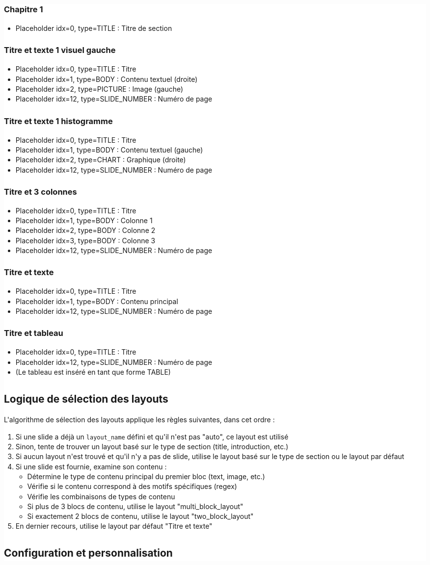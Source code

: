 ### Chapitre 1
- Placeholder idx=0, type=TITLE : Titre de section

### Titre et texte 1 visuel gauche
- Placeholder idx=0, type=TITLE : Titre
- Placeholder idx=1, type=BODY : Contenu textuel (droite)
- Placeholder idx=2, type=PICTURE : Image (gauche)
- Placeholder idx=12, type=SLIDE_NUMBER : Numéro de page

### Titre et texte 1 histogramme
- Placeholder idx=0, type=TITLE : Titre
- Placeholder idx=1, type=BODY : Contenu textuel (gauche)
- Placeholder idx=2, type=CHART : Graphique (droite)
- Placeholder idx=12, type=SLIDE_NUMBER : Numéro de page

### Titre et 3 colonnes
- Placeholder idx=0, type=TITLE : Titre
- Placeholder idx=1, type=BODY : Colonne 1
- Placeholder idx=2, type=BODY : Colonne 2
- Placeholder idx=3, type=BODY : Colonne 3
- Placeholder idx=12, type=SLIDE_NUMBER : Numéro de page

### Titre et texte
- Placeholder idx=0, type=TITLE : Titre
- Placeholder idx=1, type=BODY : Contenu principal
- Placeholder idx=12, type=SLIDE_NUMBER : Numéro de page

### Titre et tableau
- Placeholder idx=0, type=TITLE : Titre
- Placeholder idx=12, type=SLIDE_NUMBER : Numéro de page
- (Le tableau est inséré en tant que forme TABLE)

## Logique de sélection des layouts

L'algorithme de sélection des layouts applique les règles suivantes, dans cet ordre :

1. Si une slide a déjà un `layout_name` défini et qu'il n'est pas "auto", ce layout est utilisé
2. Sinon, tente de trouver un layout basé sur le type de section (title, introduction, etc.)
3. Si aucun layout n'est trouvé et qu'il n'y a pas de slide, utilise le layout basé sur le type de section ou le layout par défaut
4. Si une slide est fournie, examine son contenu :
   - Détermine le type de contenu principal du premier bloc (text, image, etc.)
   - Vérifie si le contenu correspond à des motifs spécifiques (regex)
   - Vérifie les combinaisons de types de contenu
   - Si plus de 3 blocs de contenu, utilise le layout "multi_block_layout"
   - Si exactement 2 blocs de contenu, utilise le layout "two_block_layout"
5. En dernier recours, utilise le layout par défaut "Titre et texte"

## Configuration et personnalisation
